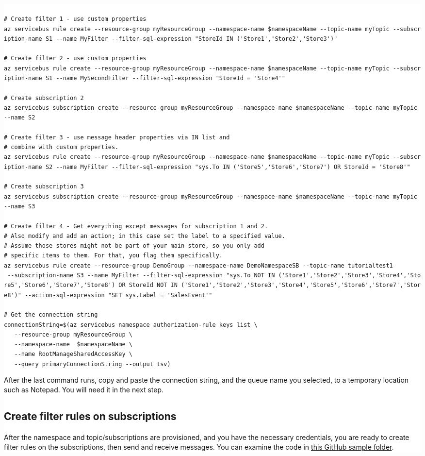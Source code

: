 ```azurecli-interactive

# Create filter 1 - use custom properties
az servicebus rule create --resource-group myResourceGroup --namespace-name $namespaceName --topic-name myTopic --subscription-name S1 --name MyFilter --filter-sql-expression "StoreId IN ('Store1','Store2','Store3')"

# Create filter 2 - use custom properties
az servicebus rule create --resource-group myResourceGroup --namespace-name $namespaceName --topic-name myTopic --subscription-name S1 --name MySecondFilter --filter-sql-expression "StoreId = 'Store4'"

# Create subscription 2
az servicebus subscription create --resource-group myResourceGroup --namespace-name $namespaceName --topic-name myTopic --name S2

# Create filter 3 - use message header properties via IN list and 
# combine with custom properties.
az servicebus rule create --resource-group myResourceGroup --namespace-name $namespaceName --topic-name myTopic --subscription-name S2 --name MyFilter --filter-sql-expression "sys.To IN ('Store5','Store6','Store7') OR StoreId = 'Store8'"

# Create subscription 3
az servicebus subscription create --resource-group myResourceGroup --namespace-name $namespaceName --topic-name myTopic --name S3

# Create filter 4 - Get everything except messages for subscription 1 and 2. 
# Also modify and add an action; in this case set the label to a specified value. 
# Assume those stores might not be part of your main store, so you only add 
# specific items to them. For that, you flag them specifically.
az servicebus rule create --resource-group DemoGroup --namespace-name DemoNamespaceSB --topic-name tutorialtest1
 --subscription-name S3 --name MyFilter --filter-sql-expression "sys.To NOT IN ('Store1','Store2','Store3','Store4','Sto
re5','Store6','Store7','Store8') OR StoreId NOT IN ('Store1','Store2','Store3','Store4','Store5','Store6','Store7','Stor
e8')" --action-sql-expression "SET sys.Label = 'SalesEvent'"

# Get the connection string
connectionString=$(az servicebus namespace authorization-rule keys list \
   --resource-group myResourceGroup \
   --namespace-name  $namespaceName \
   --name RootManageSharedAccessKey \
   --query primaryConnectionString --output tsv)
```

After the last command runs, copy and paste the connection string, and the queue name you selected, to a temporary location such as Notepad. You will need it in the next step.

## Create filter rules on subscriptions

After the namespace and topic/subscriptions are provisioned, and you have the necessary credentials, you are ready to create filter rules on the subscriptions, then send and receive messages. You can examine the code in [this GitHub sample folder](https://github.com/Azure/azure-service-bus/tree/master/samples/Java/quickstarts-and-tutorials/tutorial-topics-subscriptions-filters-java/src/main/java/com/microsoft/azure/).
